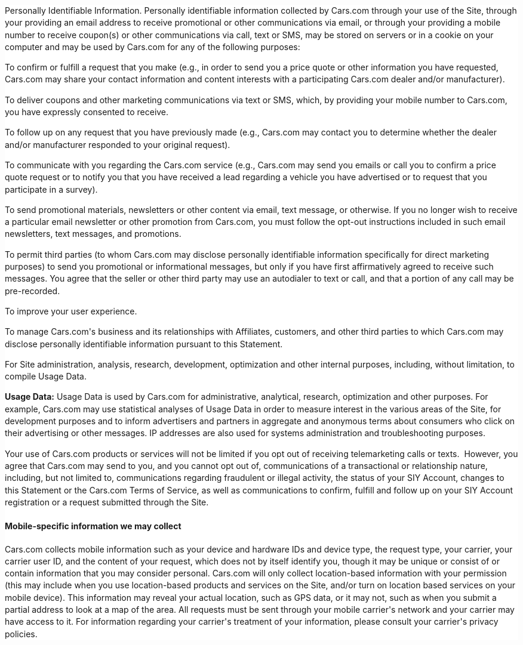 Personally Identifiable Information. Personally identifiable information collected by Cars.com through your use of the Site, through your providing an email address to receive promotional or other communications via email, or through your providing a mobile number to receive coupon(s) or other communications via call, text or SMS, may be stored on servers or in a cookie on your computer and may be used by Cars.com for any of the following purposes:

To confirm or fulfill a request that you make (e.g., in order to send you a price quote or other information you have requested, Cars.com may share your contact information and content interests with a participating Cars.com dealer and/or manufacturer).

To deliver coupons and other marketing communications via text or SMS, which, by providing your mobile number to Cars.com, you have expressly consented to receive.

To follow up on any request that you have previously made (e.g., Cars.com may contact you to determine whether the dealer and/or manufacturer responded to your original request).

To communicate with you regarding the Cars.com service (e.g., Cars.com may send you emails or call you to confirm a price quote request or to notify you that you have received a lead regarding a vehicle you have advertised or to request that you participate in a survey).

To send promotional materials, newsletters or other content via email, text message, or otherwise. If you no longer wish to receive a particular email newsletter or other promotion from Cars.com, you must follow the opt-out instructions included in such email newsletters, text messages, and promotions.

To permit third parties (to whom Cars.com may disclose personally identifiable information specifically for direct marketing purposes) to send you promotional or informational messages, but only if you have first affirmatively agreed to receive such messages. You agree that the seller or other third party may use an autodialer to text or call, and that a portion of any call may be pre-recorded.

To improve your user experience.

To manage Cars.com's business and its relationships with Affiliates, customers, and other third parties to which Cars.com may disclose personally identifiable information pursuant to this Statement.

For Site administration, analysis, research, development, optimization and other internal purposes, including, without limitation, to compile Usage Data.

**Usage Data:** Usage Data is used by Cars.com for administrative, analytical, research, optimization and other purposes. For example, Cars.com may use statistical analyses of Usage Data in order to measure interest in the various areas of the Site, for development purposes and to inform advertisers and partners in aggregate and anonymous terms about consumers who click on their advertising or other messages. IP addresses are also used for systems administration and troubleshooting purposes.

Your use of Cars.com products or services will not be limited if you opt out of receiving telemarketing calls or texts.  However, you agree that Cars.com may send to you, and you cannot opt out of, communications of a transactional or relationship nature, including, but not limited to, communications regarding fraudulent or illegal activity, the status of your SIY Account, changes to this Statement or the Cars.com Terms of Service, as well as communications to confirm, fulfill and follow up on your SIY Account registration or a request submitted through the Site.

#### Mobile-specific information we may collect

Cars.com collects mobile information such as your device and hardware IDs and device type, the request type, your carrier, your carrier user ID, and the content of your request, which does not by itself identify you, though it may be unique or consist of or contain information that you may consider personal. Cars.com will only collect location-based information with your permission (this may include when you use location-based products and services on the Site, and/or turn on location based services on your mobile device). This information may reveal your actual location, such as GPS data, or it may not, such as when you submit a partial address to look at a map of the area. All requests must be sent through your mobile carrier's network and your carrier may have access to it. For information regarding your carrier's treatment of your information, please consult your carrier's privacy policies. 
